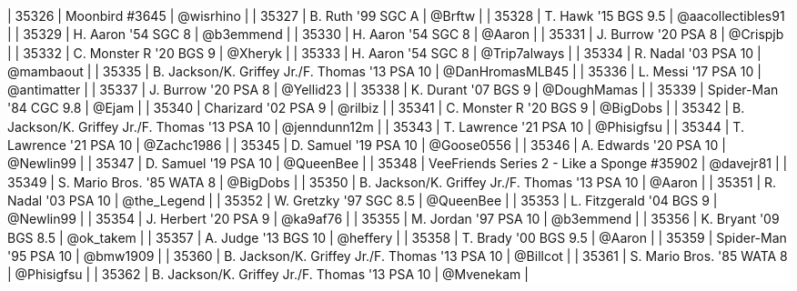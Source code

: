 | 35326 | Moonbird #3645 | \@wisrhino |
| 35327 | B. Ruth &#039;99 SGC A | \@Brftw |
| 35328 | T. Hawk &#039;15 BGS 9.5 | \@aacollectibles91 |
| 35329 | H. Aaron &#039;54 SGC 8 | \@b3emmend |
| 35330 | H. Aaron &#039;54 SGC 8 | \@Aaron |
| 35331 | J. Burrow &#039;20 PSA 8 | \@Crispjb |
| 35332 | C. Monster R &#039;20 BGS 9 | \@Xheryk |
| 35333 | H. Aaron &#039;54 SGC 8 | \@Trip7always |
| 35334 | R. Nadal &#039;03 PSA 10 | \@mambaout |
| 35335 | B. Jackson/K. Griffey Jr./F. Thomas &#039;13 PSA 10 | \@DanHromasMLB45 |
| 35336 | L. Messi &#039;17 PSA 10 | \@antimatter |
| 35337 | J. Burrow &#039;20 PSA 8 | \@Yellid23 |
| 35338 | K. Durant &#039;07 BGS 9 | \@DoughMamas |
| 35339 | Spider-Man &#039;84 CGC 9.8 | \@Ejam |
| 35340 | Charizard &#039;02 PSA 9 | \@rilbiz |
| 35341 | C. Monster R &#039;20 BGS 9 | \@BigDobs |
| 35342 | B. Jackson/K. Griffey Jr./F. Thomas &#039;13 PSA 10 | \@jenndunn12m |
| 35343 | T. Lawrence &#039;21 PSA 10 | \@Phisigfsu |
| 35344 | T. Lawrence &#039;21 PSA 10 | \@Zachc1986 |
| 35345 | D. Samuel &#039;19 PSA 10 | \@Goose0556 |
| 35346 | A. Edwards &#039;20 PSA 10 | \@Newlin99 |
| 35347 | D. Samuel &#039;19 PSA 10 | \@QueenBee |
| 35348 | VeeFriends Series 2 - Like a Sponge #35902 | \@davejr81 |
| 35349 | S. Mario Bros. &#039;85 WATA 8 | \@BigDobs |
| 35350 | B. Jackson/K. Griffey Jr./F. Thomas &#039;13 PSA 10 | \@Aaron |
| 35351 | R. Nadal &#039;03 PSA 10 | \@the_Legend |
| 35352 | W. Gretzky &#039;97 SGC 8.5 | \@QueenBee |
| 35353 | L. Fitzgerald &#039;04 BGS 9 | \@Newlin99 |
| 35354 | J. Herbert &#039;20 PSA 9 | \@ka9af76 |
| 35355 | M. Jordan &#039;97 PSA 10 | \@b3emmend |
| 35356 | K. Bryant &#039;09 BGS 8.5 | \@ok_takem |
| 35357 | A. Judge &#039;13 BGS 10 | \@heffery |
| 35358 | T. Brady &#039;00 BGS 9.5 | \@Aaron |
| 35359 | Spider-Man &#039;95 PSA 10 | \@bmw1909 |
| 35360 | B. Jackson/K. Griffey Jr./F. Thomas &#039;13 PSA 10 | \@Billcot |
| 35361 | S. Mario Bros. &#039;85 WATA 8 | \@Phisigfsu |
| 35362 | B. Jackson/K. Griffey Jr./F. Thomas &#039;13 PSA 10 | \@Mvenekam |